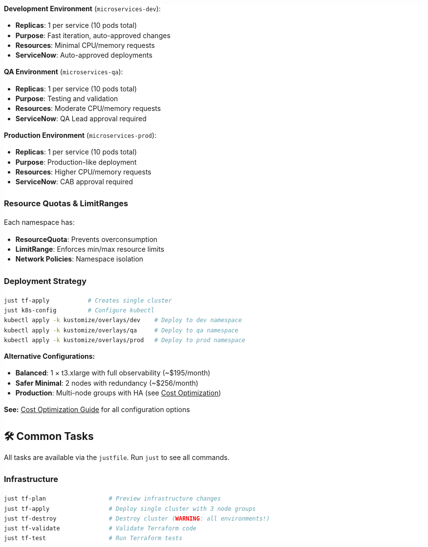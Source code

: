 **Development Environment** (`microservices-dev`):

- **Replicas**: 1 per service (10 pods total)
- **Purpose**: Fast iteration, auto-approved changes
- **Resources**: Minimal CPU/memory requests
- **ServiceNow**: Auto-approved deployments

**QA Environment** (`microservices-qa`):

- **Replicas**: 1 per service (10 pods total)
- **Purpose**: Testing and validation
- **Resources**: Moderate CPU/memory requests
- **ServiceNow**: QA Lead approval required

**Production Environment** (`microservices-prod`):

- **Replicas**: 1 per service (10 pods total)
- **Purpose**: Production-like deployment
- **Resources**: Higher CPU/memory requests
- **ServiceNow**: CAB approval required

### Resource Quotas & LimitRanges

Each namespace has:

- **ResourceQuota**: Prevents overconsumption
- **LimitRange**: Enforces min/max resource limits
- **Network Policies**: Namespace isolation

### Deployment Strategy

```bash
just tf-apply           # Creates single cluster
just k8s-config         # Configure kubectl
kubectl apply -k kustomize/overlays/dev    # Deploy to dev namespace
kubectl apply -k kustomize/overlays/qa     # Deploy to qa namespace
kubectl apply -k kustomize/overlays/prod   # Deploy to prod namespace
```

**Alternative Configurations:**

- **Balanced**: 1 × t3.xlarge with full observability (~$195/month)
- **Safer Minimal**: 2 nodes with redundancy (~$256/month)
- **Production**: Multi-node groups with HA (see [Cost Optimization](COST-OPTIMIZATION.md))

**See:** [Cost Optimization Guide](COST-OPTIMIZATION.md) for all configuration options

## 🛠️ Common Tasks

All tasks are available via the `justfile`. Run `just` to see all commands.

### Infrastructure

```bash
just tf-plan                  # Preview infrastructure changes
just tf-apply                 # Deploy single cluster with 3 node groups
just tf-destroy               # Destroy cluster (WARNING: all environments!)
just tf-validate              # Validate Terraform code
just tf-test                  # Run Terraform tests
```
